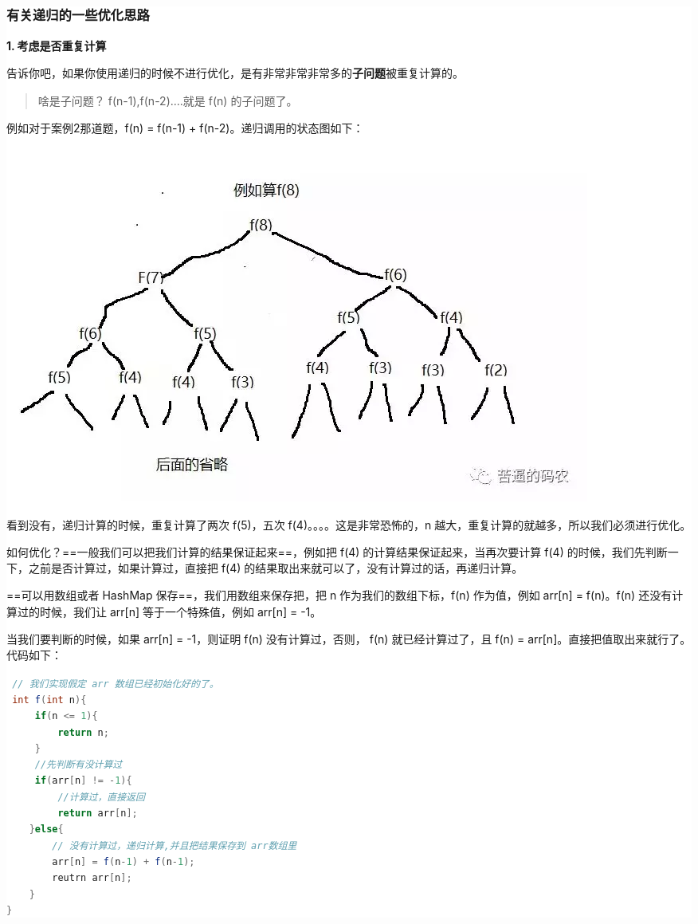 ### 有关递归的一些优化思路

**1. 考虑是否重复计算**

告诉你吧，如果你使用递归的时候不进行优化，是有非常非常非常多的**子问题**被重复计算的。

> 啥是子问题？ f(n-1),f(n-2)….就是 f(n) 的子问题了。

例如对于案例2那道题，f(n) = f(n-1) + f(n-2)。递归调用的状态图如下：

![img](%E9%80%92%E5%BD%92%E8%AF%A6%E8%A7%A3.resource/640.webp)

看到没有，递归计算的时候，重复计算了两次 f(5)，五次 f(4)。。。。这是非常恐怖的，n 越大，重复计算的就越多，所以我们必须进行优化。

如何优化？==一般我们可以把我们计算的结果保证起来==，例如把 f(4) 的计算结果保证起来，当再次要计算 f(4) 的时候，我们先判断一下，之前是否计算过，如果计算过，直接把 f(4) 的结果取出来就可以了，没有计算过的话，再递归计算。

==可以用数组或者 HashMap 保存==，我们用数组来保存把，把 n 作为我们的数组下标，f(n) 作为值，例如 arr[n] = f(n)。f(n) 还没有计算过的时候，我们让 arr[n] 等于一个特殊值，例如 arr[n] = -1。

当我们要判断的时候，如果 arr[n] = -1，则证明 f(n) 没有计算过，否则， f(n) 就已经计算过了，且 f(n) = arr[n]。直接把值取出来就行了。代码如下：

```java
 // 我们实现假定 arr 数组已经初始化好的了。
 int f(int n){
     if(n <= 1){
         return n;
     }
     //先判断有没计算过
     if(arr[n] != -1){
         //计算过，直接返回
         return arr[n];
    }else{
        // 没有计算过，递归计算,并且把结果保存到 arr数组里
        arr[n] = f(n-1) + f(n-1);
        reutrn arr[n];
    }
}
```
